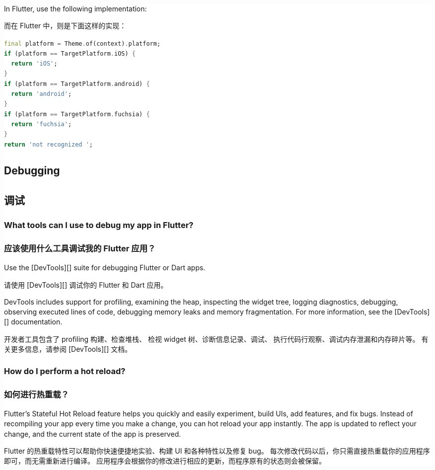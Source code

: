 In Flutter, use the following implementation:

而在 Flutter 中，则是下面这样的实现：

<?code-excerpt "lib/examples.dart (Platform)"?>
```dart
final platform = Theme.of(context).platform;
if (platform == TargetPlatform.iOS) {
  return 'iOS';
}
if (platform == TargetPlatform.android) {
  return 'android';
}
if (platform == TargetPlatform.fuchsia) {
  return 'fuchsia';
}
return 'not recognized ';
```

## Debugging

## 调试

### What tools can I use to debug my app in Flutter?

### 应该使用什么工具调试我的 Flutter 应用？

Use the [DevTools][] suite for debugging Flutter or Dart apps.

请使用 [DevTools][] 调试你的 Flutter 和 Dart 应用。

DevTools includes support for profiling, examining the heap,
inspecting the widget tree, logging diagnostics, debugging,
observing executed lines of code, debugging memory leaks and memory
fragmentation. For more information, see the
[DevTools][] documentation.

开发者工具包含了 profiling 构建、检查堆栈、
检视 widget 树、诊断信息记录、调试、
执行代码行观察、调试内存泄漏和内存碎片等。
有关更多信息，请参阅 [DevTools][] 文档。

### How do I perform a hot reload?

### 如何进行热重载？

Flutter’s Stateful Hot Reload feature helps you quickly and easily experiment,
build UIs, add features, and fix bugs. Instead of recompiling your app
every time you make a change, you can hot reload your app instantly.
The app is updated to reflect your change,
and the current state of the app is preserved.

Flutter 的热重载特性可以帮助你快速便捷地实验、构建 UI 和各种特性以及修复 bug。
每次修改代码以后，你只需直接热重载你的应用程序即可，而无需重新进行编译。
应用程序会根据你的修改进行相应的更新，而程序原有的状态则会被保留。


[Limitations]: {{site.url}}/ui/navigation#limitations
[navigation overview]: {{site.url}}/ui/navigation
[GestureDetector class]: {{site.api}}/flutter/widgets/GestureDetector-class.html#instance-properties